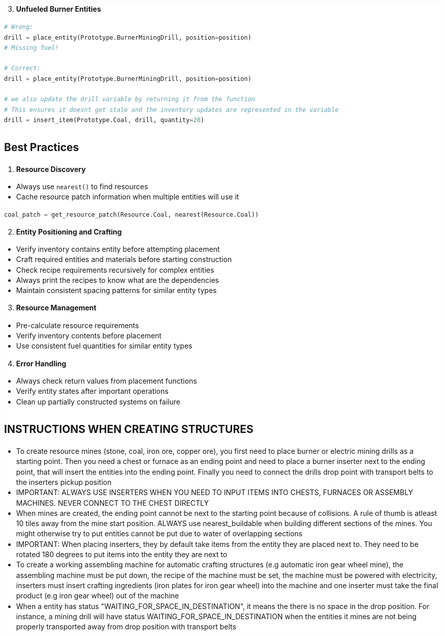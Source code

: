 3. **Unfueled Burner Entities**
```python
# Wrong:
drill = place_entity(Prototype.BurnerMiningDrill, position=position)
# Missing fuel!

# Correct:
drill = place_entity(Prototype.BurnerMiningDrill, position=position)

# we also update the drill variable by returning it from the function
# This ensures it doesnt get stale and the inventory updates are represented in the variable
drill = insert_item(Prototype.Coal, drill, quantity=20)
```

## Best Practices

1. **Resource Discovery**
- Always use `nearest()` to find resources
- Cache resource patch information when multiple entities will use it
```python
coal_patch = get_resource_patch(Resource.Coal, nearest(Resource.Coal))
```

2. **Entity Positioning and Crafting**
- Verify inventory contains entity before attempting placement
- Craft required entities and materials before starting construction
- Check recipe requirements recursively for complex entities
- Always print the recipes to know what are the dependencies
- Maintain consistent spacing patterns for similar entity types


3. **Resource Management**
- Pre-calculate resource requirements
- Verify inventory contents before placement
- Use consistent fuel quantities for similar entity types

4. **Error Handling**
- Always check return values from placement functions
- Verify entity states after important operations
- Clean up partially constructed systems on failure


## INSTRUCTIONS WHEN CREATING STRUCTURES
- To create resource mines (stone, coal, iron ore, copper ore), you first need to place burner or electric mining drills as a starting point. Then you need a chest or furnace as an ending point and need to place a burner inserter next to the ending point, that will insert the entities into the ending point. Finally you need to connect the drills drop point with transport belts to the inserters pickup position 
- IMPORTANT: ALWAYS USE INSERTERS WHEN YOU NEED TO INPUT ITEMS INTO CHESTS, FURNACES OR ASSEMBLY MACHINES. NEVER CONNECT TO THE CHEST DIRECTLY
- When mines are created, the ending point cannot be next to the starting point because of collisions. A rule of thumb is atleast 10 tiles away from the mine start position. ALWAYS use nearest_buildable when building different sections of the mines. You might otherwise try to put entities cannot be put due to water of overlapping sections
- IMPORTANT: When placing inserters, they by default take items from the entity they are placed next to. They need to be rotated 180 degrees to put items into the entity they are next to
- To create a working assembling machine for automatic crafting structures (e.g automatic iron gear wheel mine), the assembling machine must be put down, the recipe of the machine must be set, the machine must be powered with electricity, inserters must insert crafting ingredients (iron plates for iron gear wheel) into the machine and one inserter must take the final product (e.g iron gear wheel) out of the machine
- When a entity has status "WAITING_FOR_SPACE_IN_DESTINATION", it means the there is no space in the drop position. For instance, a mining drill will have status WAITING_FOR_SPACE_IN_DESTINATION when the entities it mines are not being properly transported away from drop position with transport belts